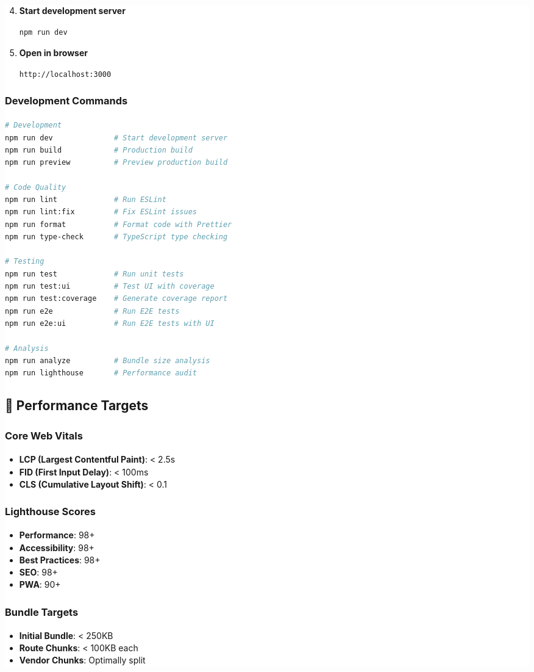 4. **Start development server**
   ```bash
   npm run dev
   ```

5. **Open in browser**
   ```
   http://localhost:3000
   ```

### Development Commands

```bash
# Development
npm run dev              # Start development server
npm run build            # Production build
npm run preview          # Preview production build

# Code Quality
npm run lint             # Run ESLint
npm run lint:fix         # Fix ESLint issues
npm run format           # Format code with Prettier
npm run type-check       # TypeScript type checking

# Testing
npm run test             # Run unit tests
npm run test:ui          # Test UI with coverage
npm run test:coverage    # Generate coverage report
npm run e2e              # Run E2E tests
npm run e2e:ui           # Run E2E tests with UI

# Analysis
npm run analyze          # Bundle size analysis
npm run lighthouse       # Performance audit
```

## 🎯 Performance Targets

### Core Web Vitals
- **LCP (Largest Contentful Paint)**: < 2.5s
- **FID (First Input Delay)**: < 100ms
- **CLS (Cumulative Layout Shift)**: < 0.1

### Lighthouse Scores
- **Performance**: 98+
- **Accessibility**: 98+
- **Best Practices**: 98+
- **SEO**: 98+
- **PWA**: 90+

### Bundle Targets
- **Initial Bundle**: < 250KB
- **Route Chunks**: < 100KB each
- **Vendor Chunks**: Optimally split
